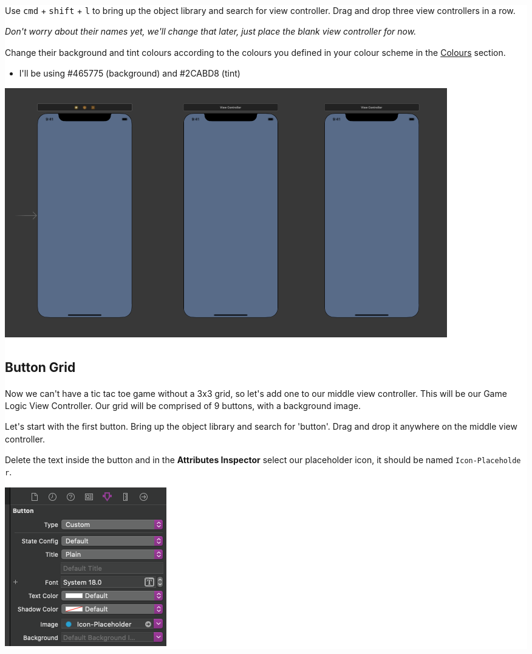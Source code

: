 Use <kbd>cmd</kbd> + <kbd>shift</kbd> + <kbd>l</kbd> to bring up the object library and search for view controller. Drag and drop three view controllers in a row.

_Don't worry about their names yet, we'll change that later, just place the blank view controller for now._

Change their background and tint colours according to the colours you defined in your colour scheme in the [Colours](#Colours) section.

- I'll be using #465775 (background) and #2CABD8 (tint)

![three-view-controllers](img/three-view-controllers.png)

## Button Grid

Now we can't have a tic tac toe game without a 3x3 grid, so let's add one to our middle view controller. This will be our Game Logic View Controller. Our grid will be comprised of 9 buttons, with a background image.

Let's start with the first button. Bring up the object library and search for 'button'. Drag and drop it anywhere on the middle view controller.

Delete the text inside the button and in the **Attributes Inspector** select our placeholder icon, it should be named `Icon-Placeholder`.

![button-image](img/button-image.png)
